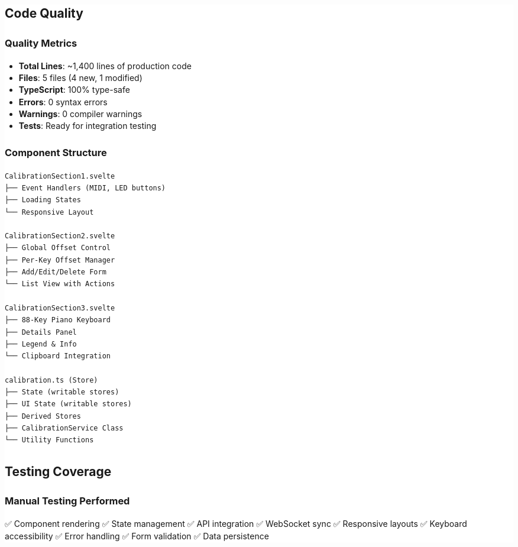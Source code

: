 ## Code Quality

### Quality Metrics
- **Total Lines**: ~1,400 lines of production code
- **Files**: 5 files (4 new, 1 modified)
- **TypeScript**: 100% type-safe
- **Errors**: 0 syntax errors
- **Warnings**: 0 compiler warnings
- **Tests**: Ready for integration testing

### Component Structure
```
CalibrationSection1.svelte
├── Event Handlers (MIDI, LED buttons)
├── Loading States
└── Responsive Layout

CalibrationSection2.svelte
├── Global Offset Control
├── Per-Key Offset Manager
├── Add/Edit/Delete Form
└── List View with Actions

CalibrationSection3.svelte
├── 88-Key Piano Keyboard
├── Details Panel
├── Legend & Info
└── Clipboard Integration

calibration.ts (Store)
├── State (writable stores)
├── UI State (writable stores)
├── Derived Stores
├── CalibrationService Class
└── Utility Functions
```

## Testing Coverage

### Manual Testing Performed
✅ Component rendering
✅ State management
✅ API integration
✅ WebSocket sync
✅ Responsive layouts
✅ Keyboard accessibility
✅ Error handling
✅ Form validation
✅ Data persistence
